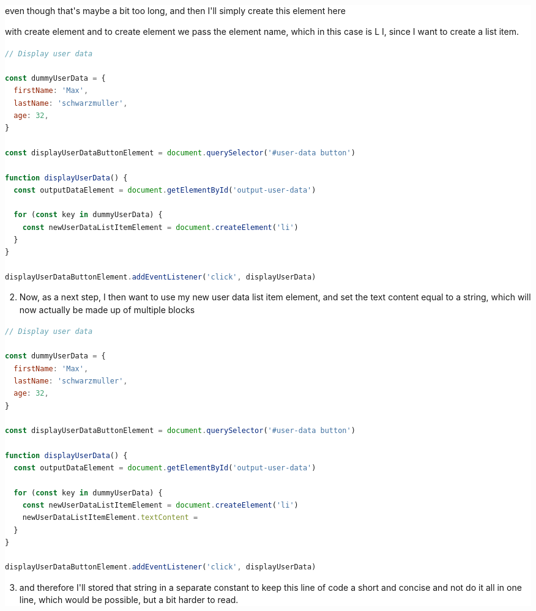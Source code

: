 even though that's maybe a bit too long, and then I'll simply create this element here

with create element and to create element we pass the element name, which in this case is L I, since I want to create a list item.

```js
// Display user data

const dummyUserData = {
  firstName: 'Max',
  lastName: 'schwarzmuller',
  age: 32,
}

const displayUserDataButtonElement = document.querySelector('#user-data button')

function displayUserData() {
  const outputDataElement = document.getElementById('output-user-data')

  for (const key in dummyUserData) {
    const newUserDataListItemElement = document.createElement('li')
  }
}

displayUserDataButtonElement.addEventListener('click', displayUserData)
```

2. Now, as a next step, I then want to use my new user data list item element, and set the text content equal to a string, which will now actually be made up of multiple blocks

```js
// Display user data

const dummyUserData = {
  firstName: 'Max',
  lastName: 'schwarzmuller',
  age: 32,
}

const displayUserDataButtonElement = document.querySelector('#user-data button')

function displayUserData() {
  const outputDataElement = document.getElementById('output-user-data')

  for (const key in dummyUserData) {
    const newUserDataListItemElement = document.createElement('li')
    newUserDataListItemElement.textContent =
  }
}

displayUserDataButtonElement.addEventListener('click', displayUserData)
```

3. and therefore I'll stored that string in a separate constant to keep this line of code a short and concise and not do it all in one line, which would be possible, but a bit harder to read.
